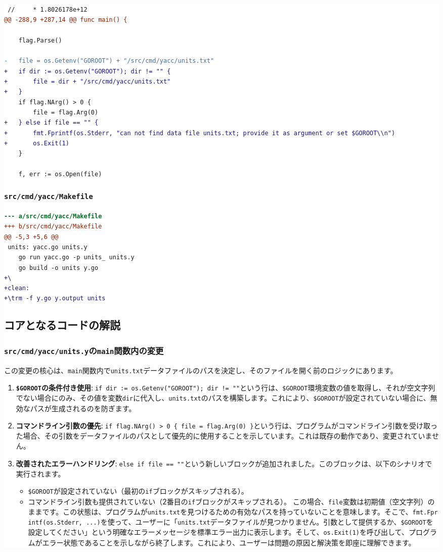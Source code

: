 ```diff
 //		* 1.8026178e+12
@@ -288,9 +287,14 @@ func main() {
  
 	flag.Parse()
  
-	file = os.Getenv("GOROOT") + "/src/cmd/yacc/units.txt"
+	if dir := os.Getenv("GOROOT"); dir != "" {
+		file = dir + "/src/cmd/yacc/units.txt"
+	}
 	if flag.NArg() > 0 {
 		file = flag.Arg(0)
+	} else if file == "" {
+		fmt.Fprintf(os.Stderr, "can not find data file units.txt; provide it as argument or set $GOROOT\\n")
+		os.Exit(1)
 	}
  
 	f, err := os.Open(file)
```

### `src/cmd/yacc/Makefile`

```diff
--- a/src/cmd/yacc/Makefile
+++ b/src/cmd/yacc/Makefile
@@ -5,3 +5,6 @@
 units: yacc.go units.y
 	go run yacc.go -p units_ units.y
 	go build -o units y.go
+\
+clean:
+\trm -f y.go y.output units
```

## コアとなるコードの解説

### `src/cmd/yacc/units.y`の`main`関数内の変更

この変更の核心は、`main`関数内で`units.txt`データファイルのパスを決定し、そのファイルを開く前のロジックにあります。

1.  **`$GOROOT`の条件付き使用**:
    `if dir := os.Getenv("GOROOT"); dir != ""`という行は、`$GOROOT`環境変数の値を取得し、それが空文字列でない場合にのみ、その値を変数`dir`に代入し、`units.txt`のパスを構築します。これにより、`$GOROOT`が設定されていない場合に、無効なパスが生成されるのを防ぎます。

2.  **コマンドライン引数の優先**:
    `if flag.NArg() > 0 { file = flag.Arg(0) }`という行は、プログラムがコマンドライン引数を受け取った場合、その引数をデータファイルのパスとして優先的に使用することを示しています。これは既存の動作であり、変更されていません。

3.  **改善されたエラーハンドリング**:
    `else if file == ""`という新しいブロックが追加されました。このブロックは、以下のシナリオで実行されます。
    *   `$GOROOT`が設定されていない（最初の`if`ブロックがスキップされる）。
    *   コマンドライン引数も提供されていない（2番目の`if`ブロックがスキップされる）。
    この場合、`file`変数は初期値（空文字列）のままです。この状態は、プログラムが`units.txt`を見つけるための有効なパスを持っていないことを意味します。そこで、`fmt.Fprintf(os.Stderr, ...)`を使って、ユーザーに「`units.txt`データファイルが見つかりません。引数として提供するか、`$GOROOT`を設定してください」という明確なエラーメッセージを標準エラー出力に表示します。そして、`os.Exit(1)`を呼び出して、プログラムがエラー状態であることを示しながら終了します。これにより、ユーザーは問題の原因と解決策を即座に理解できます。
